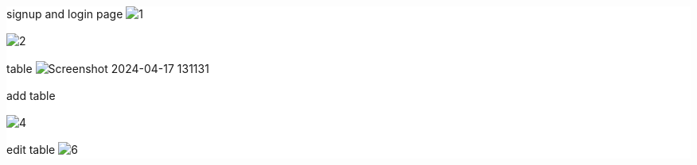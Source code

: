 signup and login page
<img width="960" alt="1" src="https://github.com/muhammadshehryar565s/public2/assets/123178301/3a406cd2-f2bc-468d-a552-bdf105eac8d3">


<img width="929" alt="2" src="https://github.com/muhammadshehryar565s/public2/assets/123178301/b48e0c8e-fb5e-4b91-88f8-6773bb9f9bc2">

table
<img width="960" alt="Screenshot 2024-04-17 131131" src="https://github.com/muhammadshehryar565s/public2/assets/123178301/8ad4d24f-9653-4a86-9abb-ebd4b46cabb7">

add table


<img width="959" alt="4" src="https://github.com/muhammadshehryar565s/public2/assets/123178301/415d5f47-5be3-42c8-92a9-5f913762cede">

edit table
<img width="955" alt="6" src="https://github.com/muhammadshehryar565s/public2/assets/123178301/8fec1d11-ab62-461c-8c24-4f0251846bec">





